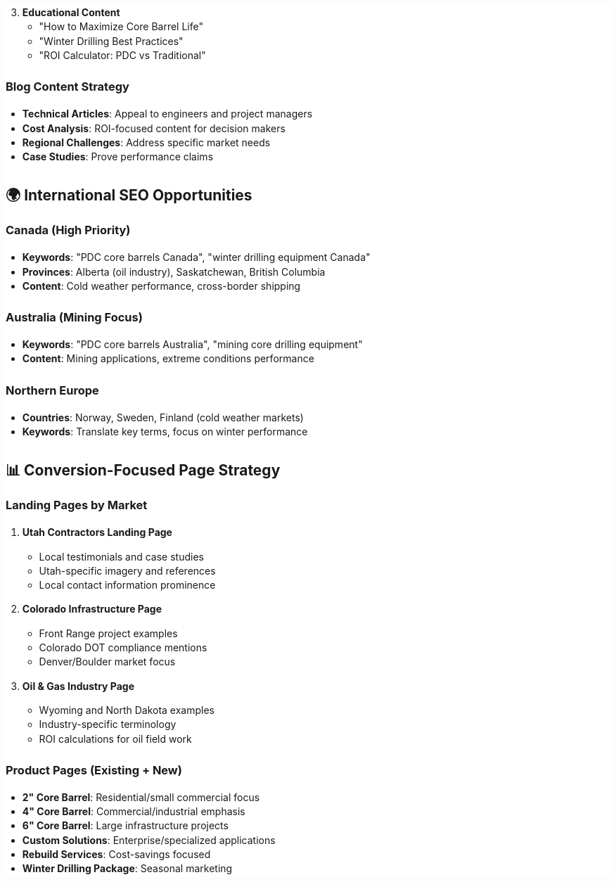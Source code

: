 3. **Educational Content**
   - "How to Maximize Core Barrel Life"
   - "Winter Drilling Best Practices"
   - "ROI Calculator: PDC vs Traditional"

### Blog Content Strategy
- **Technical Articles**: Appeal to engineers and project managers
- **Cost Analysis**: ROI-focused content for decision makers
- **Regional Challenges**: Address specific market needs
- **Case Studies**: Prove performance claims

## 🌍 International SEO Opportunities

### Canada (High Priority)
- **Keywords**: "PDC core barrels Canada", "winter drilling equipment Canada"
- **Provinces**: Alberta (oil industry), Saskatchewan, British Columbia
- **Content**: Cold weather performance, cross-border shipping

### Australia (Mining Focus)
- **Keywords**: "PDC core barrels Australia", "mining core drilling equipment"
- **Content**: Mining applications, extreme conditions performance

### Northern Europe
- **Countries**: Norway, Sweden, Finland (cold weather markets)
- **Keywords**: Translate key terms, focus on winter performance

## 📊 Conversion-Focused Page Strategy

### Landing Pages by Market
1. **Utah Contractors Landing Page**
   - Local testimonials and case studies
   - Utah-specific imagery and references
   - Local contact information prominence

2. **Colorado Infrastructure Page**
   - Front Range project examples
   - Colorado DOT compliance mentions
   - Denver/Boulder market focus

3. **Oil & Gas Industry Page**
   - Wyoming and North Dakota examples
   - Industry-specific terminology
   - ROI calculations for oil field work

### Product Pages (Existing + New)
- **2" Core Barrel**: Residential/small commercial focus
- **4" Core Barrel**: Commercial/industrial emphasis  
- **6" Core Barrel**: Large infrastructure projects
- **Custom Solutions**: Enterprise/specialized applications
- **Rebuild Services**: Cost-savings focused
- **Winter Drilling Package**: Seasonal marketing
